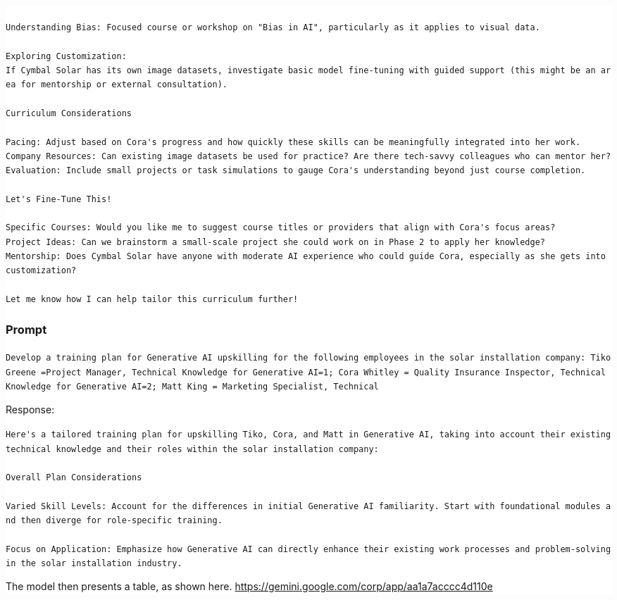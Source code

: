 ```	

Understanding Bias: Focused course or workshop on "Bias in AI", particularly as it applies to visual data.

Exploring Customization:
If Cymbal Solar has its own image datasets, investigate basic model fine-tuning with guided support (this might be an area for mentorship or external consultation).

Curriculum Considerations

Pacing: Adjust based on Cora's progress and how quickly these skills can be meaningfully integrated into her work.
Company Resources: Can existing image datasets be used for practice? Are there tech-savvy colleagues who can mentor her?
Evaluation: Include small projects or task simulations to gauge Cora's understanding beyond just course completion.

Let's Fine-Tune This!

Specific Courses: Would you like me to suggest course titles or providers that align with Cora's focus areas?
Project Ideas: Can we brainstorm a small-scale project she could work on in Phase 2 to apply her knowledge?
Mentorship: Does Cymbal Solar have anyone with moderate AI experience who could guide Cora, especially as she gets into customization?

Let me know how I can help tailor this curriculum further!

```	

### Prompt

```	
Develop a training plan for Generative AI upskilling for the following employees in the solar installation company: Tiko Greene =Project Manager, Technical Knowledge for Generative AI=1; Cora Whitley = Quality Insurance Inspector, Technical Knowledge for Generative AI=2; Matt King = Marketing Specialist, Technical 
```	

Response:

```	
Here's a tailored training plan for upskilling Tiko, Cora, and Matt in Generative AI, taking into account their existing technical knowledge and their roles within the solar installation company:

Overall Plan Considerations

Varied Skill Levels: Account for the differences in initial Generative AI familiarity. Start with foundational modules and then diverge for role-specific training.

Focus on Application: Emphasize how Generative AI can directly enhance their existing work processes and problem-solving in the solar installation industry.
```	
The model then presents a table, as shown here.
https://gemini.google.com/corp/app/aa1a7acccc4d110e
